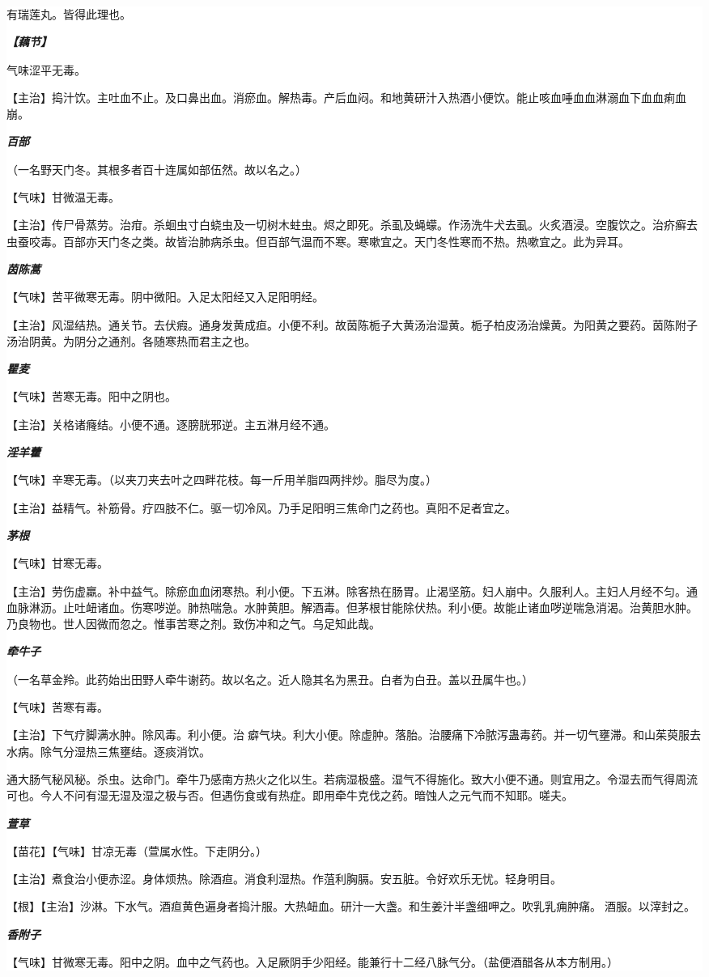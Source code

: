 有瑞莲丸。皆得此理也。  

***【藕节】***  

气味涩平无毒。  

【主治】捣汁饮。主吐血不止。及口鼻出血。消瘀血。解热毒。产后血闷。和地黄研汁入热酒小便饮。能止咳血唾血血淋溺血下血血痢血崩。  

***百部***  

（一名野天门冬。其根多者百十连属如部伍然。故以名之。）  

【气味】甘微温无毒。  

【主治】传尸骨蒸劳。治疳。杀蛔虫寸白蛲虫及一切树木蛀虫。烬之即死。杀虱及蝇蠓。作汤洗牛犬去虱。火炙酒浸。空腹饮之。治疥癣去虫蚕咬毒。百部亦天门冬之类。故皆治肺病杀虫。但百部气温而不寒。寒嗽宜之。天门冬性寒而不热。热嗽宜之。此为异耳。  

***茵陈蒿***  

【气味】苦平微寒无毒。阴中微阳。入足太阳经又入足阳明经。  

【主治】风湿结热。通关节。去伏瘕。通身发黄成疸。小便不利。故茵陈栀子大黄汤治湿黄。栀子柏皮汤治燥黄。为阳黄之要药。茵陈附子汤治阴黄。为阴分之通剂。各随寒热而君主之也。  

***瞿麦***  

【气味】苦寒无毒。阳中之阴也。  

【主治】关格诸癃结。小便不通。逐膀胱邪逆。主五淋月经不通。  

***淫羊藿***  

【气味】辛寒无毒。（以夹刀夹去叶之四畔花枝。每一斤用羊脂四两拌炒。脂尽为度。）  

【主治】益精气。补筋骨。疗四肢不仁。驱一切冷风。乃手足阳明三焦命门之药也。真阳不足者宜之。  

***茅根***  

【气味】甘寒无毒。  

【主治】劳伤虚羸。补中益气。除瘀血血闭寒热。利小便。下五淋。除客热在肠胃。止渴坚筋。妇人崩中。久服利人。主妇人月经不匀。通血脉淋沥。止吐衄诸血。伤寒哕逆。肺热喘急。水肿黄胆。解酒毒。但茅根甘能除伏热。利小便。故能止诸血哕逆喘急消渴。治黄胆水肿。乃良物也。世人因微而忽之。惟事苦寒之剂。致伤冲和之气。乌足知此哉。  

***牵牛子***  

（一名草金羚。此药始出田野人牵牛谢药。故以名之。近人隐其名为黑丑。白者为白丑。盖以丑属牛也。）  

【气味】苦寒有毒。  

【主治】下气疗脚满水肿。除风毒。利小便。治 癖气块。利大小便。除虚肿。落胎。治腰痛下冷脓泻蛊毒药。并一切气壅滞。和山茱萸服去水病。除气分湿热三焦壅结。逐痰消饮。  

通大肠气秘风秘。杀虫。达命门。牵牛乃感南方热火之化以生。若病湿极盛。湿气不得施化。致大小便不通。则宜用之。令湿去而气得周流可也。今人不问有湿无湿及湿之极与否。但遇伤食或有热症。即用牵牛克伐之药。暗蚀人之元气而不知耶。嗟夫。  

***萱草***  

【苗花】【气味】甘凉无毒（萱属水性。下走阴分。）  

【主治】煮食治小便赤涩。身体烦热。除酒疸。消食利湿热。作菹利胸膈。安五脏。令好欢乐无忧。轻身明目。  

【根】【主治】沙淋。下水气。酒疸黄色遍身者捣汁服。大热衄血。研汁一大盏。和生姜汁半盏细呷之。吹乳乳痈肿痛。 酒服。以滓封之。  

***香附子***  

【气味】甘微寒无毒。阳中之阴。血中之气药也。入足厥阴手少阳经。能兼行十二经八脉气分。（盐便酒醋各从本方制用。）  
